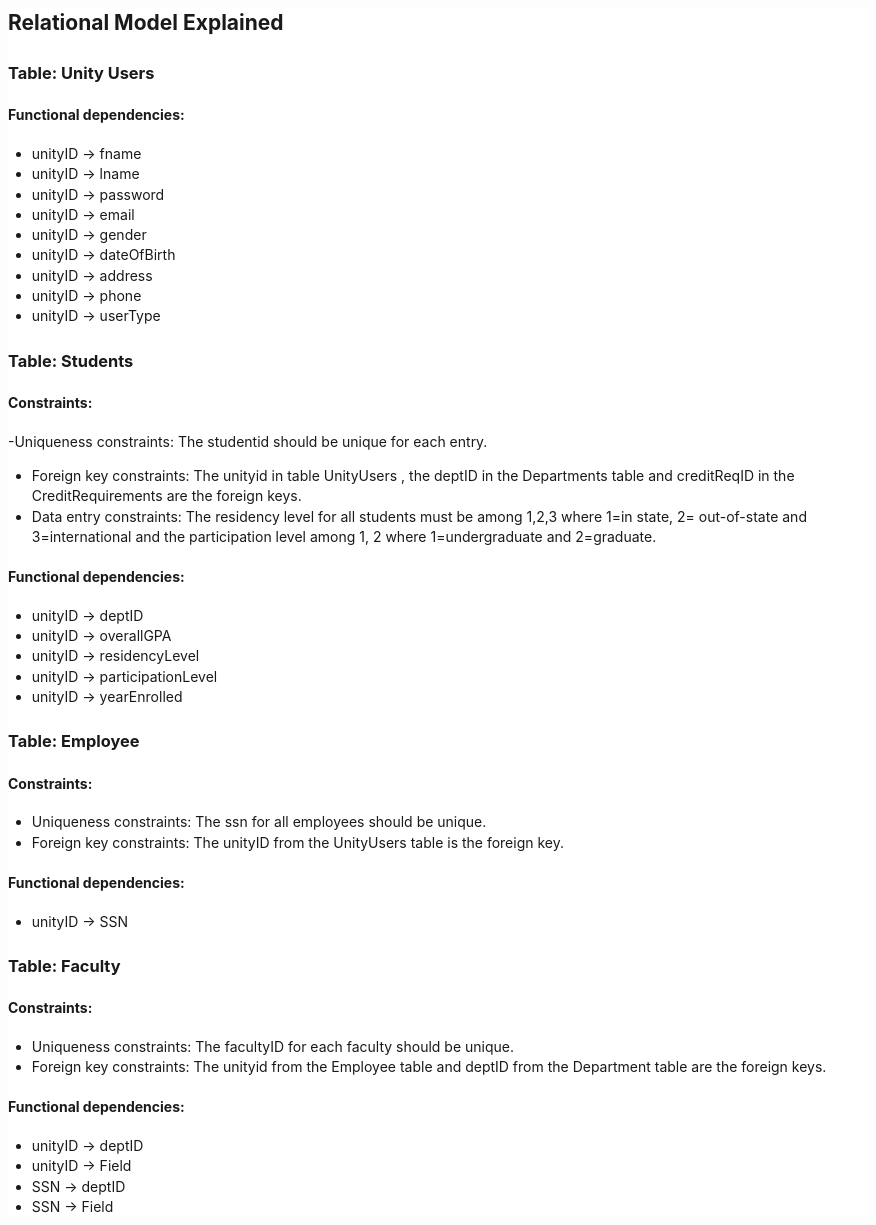 ## Relational Model Explained
### Table: Unity Users

#### Functional dependencies:
- unityID → fname
- unityID → lname
- unityID → password
- unityID → email
- unityID → gender
- unityID → dateOfBirth
- unityID → address
- unityID → phone
- unityID → userType

### Table: Students
#### Constraints:
-Uniqueness constraints: The studentid should be unique for each entry.
- Foreign key constraints: The unityid in table UnityUsers , the deptID in the Departments table and creditReqID in the CreditRequirements are the foreign keys.
- Data entry constraints: The residency level for all students must be among 1,2,3 where 1=in state, 2= out-of-state and 3=international and the participation level among 1, 2 where 1=undergraduate and 2=graduate.

#### Functional dependencies:
- unityID → deptID
- unityID → overallGPA
- unityID → residencyLevel
- unityID → participationLevel
- unityID → yearEnrolled

### Table: Employee
#### Constraints:
- Uniqueness constraints: The ssn for all employees should be unique.
- Foreign key constraints: The unityID from the UnityUsers table is the foreign key.

#### Functional dependencies:
- unityID → SSN

### Table: Faculty
#### Constraints:
- Uniqueness constraints: The facultyID for each faculty should be unique.
- Foreign key constraints: The unityid from the Employee table and deptID from the Department table are the foreign keys.

#### Functional dependencies:
- unityID → deptID
- unityID → Field
- SSN → deptID
- SSN → Field
